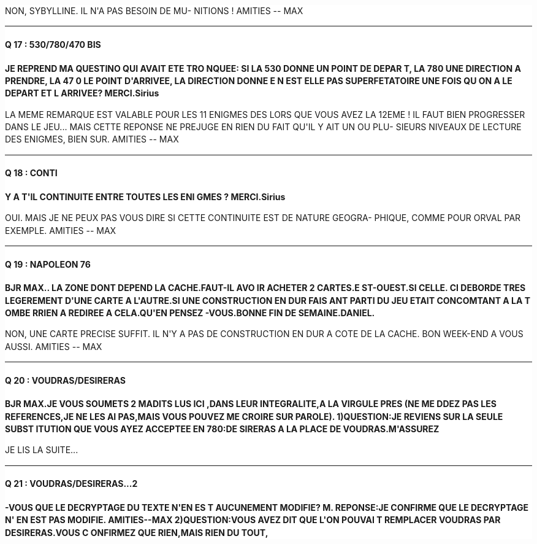 NON, SYBYLLINE. IL N'A PAS BESOIN DE MU- NITIONS ! AMITIES -- MAX

---

#### Q 17 : 530/780/470 BIS

**JE REPREND MA QUESTINO QUI AVAIT ETE TRO NQUEE: SI LA
530 DONNE UN POINT DE DEPAR T, LA 780 UNE DIRECTION A PRENDRE, LA 47 0
LE POINT D'ARRIVEE, LA DIRECTION DONNE E N EST ELLE PAS SUPERFETATOIRE
UNE FOIS  QU ON A LE DEPART ET L ARRIVEE? MERCI.Sirius**

LA MEME REMARQUE EST VALABLE POUR LES 11 ENIGMES DES
LORS QUE VOUS AVEZ LA 12EME ! IL FAUT BIEN PROGRESSER DANS LE JEU...
MAIS CETTE REPONSE NE PREJUGE EN RIEN DU FAIT QU'IL Y AIT UN OU PLU-
SIEURS NIVEAUX DE LECTURE DES ENIGMES, BIEN SUR. AMITIES -- MAX

---

#### Q 18 : CONTI

**Y A T'IL CONTINUITE ENTRE TOUTES LES ENI GMES ? MERCI.Sirius**

OUI. MAIS JE NE PEUX PAS VOUS DIRE SI CETTE CONTINUITE
 EST DE NATURE GEOGRA- PHIQUE, COMME POUR ORVAL PAR EXEMPLE. AMITIES --
MAX

---

#### Q 19 : NAPOLEON 76

**BJR MAX.. LA ZONE DONT DEPEND LA CACHE.FAUT-IL AVO IR
ACHETER 2 CARTES.E ST-OUEST.SI CELLE. CI DEBORDE TRES LEGEREMENT D'UNE
CARTE A  L'AUTRE.SI UNE CONSTRUCTION EN DUR FAIS ANT PARTI DU JEU ETAIT
CONCOMTANT A LA T OMBE RRIEN A REDIREE A CELA.QU'EN PENSEZ -VOUS.BONNE
FIN DE SEMAINE.DANIEL.**

NON, UNE CARTE PRECISE SUFFIT. IL N'Y A PAS DE
CONSTRUCTION EN DUR A  COTE DE LA CACHE. BON WEEK-END A VOUS AUSSI.
AMITIES -- MAX

---

#### Q 20 : VOUDRAS/DESIRERAS

**BJR MAX.JE VOUS SOUMETS 2 MADITS LUS ICI ,DANS LEUR
INTEGRALITE,A LA VIRGULE PRES (NE ME DDEZ PAS LES REFERENCES,JE NE LES
AI PAS,MAIS VOUS POUVEZ ME CROIRE SUR PAROLE). 1)QUESTION:JE REVIENS SUR
 LA SEULE SUBST ITUTION QUE VOUS AYEZ ACCEPTEE EN 780:DE SIRERAS A LA
PLACE DE VOUDRAS.M'ASSUREZ**

JE LIS LA SUITE...

---

#### Q 21 : VOUDRAS/DESIRERAS...2

**-VOUS QUE LE DECRYPTAGE DU TEXTE N'EN ES T AUCUNEMENT
MODIFIE? M. REPONSE:JE CONFIRME QUE LE DECRYPTAGE N' EN EST PAS MODIFIE.
 AMITIES--MAX  2)QUESTION:VOUS AVEZ DIT QUE L'ON POUVAI T REMPLACER
VOUDRAS PAR DESIRERAS.VOUS C ONFIRMEZ QUE RIEN,MAIS RIEN DU TOUT,**
